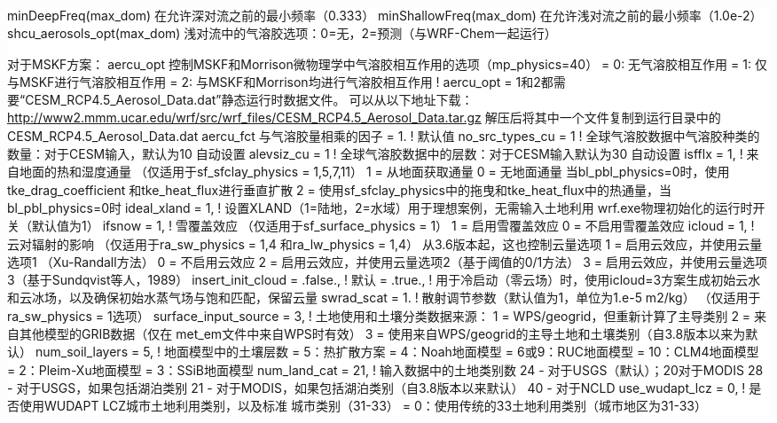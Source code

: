 minDeepFreq(max_dom)                在允许深对流之前的最小频率（0.333）
minShallowFreq(max_dom)             在允许浅对流之前的最小频率（1.0e-2）
shcu_aerosols_opt(max_dom)          浅对流中的气溶胶选项：0=无，2=预测（与WRF-Chem一起运行）

对于MSKF方案：
aercu_opt                           控制MSKF和Morrison微物理学中气溶胶相互作用的选项（mp_physics=40）
                                     = 0: 无气溶胶相互作用
                                     = 1: 仅与MSKF进行气溶胶相互作用
                                     = 2: 与MSKF和Morrison均进行气溶胶相互作用
                                     ! aercu_opt = 1和2都需要“CESM_RCP4.5_Aerosol_Data.dat”静态运行时数据文件。
                                       可以从以下地址下载：
                                            http://www2.mmm.ucar.edu/wrf/src/wrf_files/CESM_RCP4.5_Aerosol_Data.tar.gz
                                       解压后将其中一个文件复制到运行目录中的CESM_RCP4.5_Aerosol_Data.dat
aercu_fct                           与气溶胶量相乘的因子
                                     = 1.       ! 默认值
no_src_types_cu                     = 1         ! 全球气溶胶数据中气溶胶种类的数量：对于CESM输入，默认为10
                                                  自动设置
alevsiz_cu                          = 1         ! 全球气溶胶数据中的层数：对于CESM输入默认为30
                                                  自动设置
isfflx                              = 1,	      ! 来自地面的热和湿度通量
                                                  （仅适用于sf_sfclay_physics = 1,5,7,11）
                                                  1 = 从地面获取通量
                                                  0 = 无地面通量
                                                      当bl_pbl_physics=0时，使用tke_drag_coefficient
                                                      和tke_heat_flux进行垂直扩散
                                                  2 = 使用sf_sfclay_physics中的拖曳和tke_heat_flux中的热通量，当bl_pbl_physics=0时
ideal_xland                         = 1,        ! 设置XLAND（1=陆地，2=水域）用于理想案例，无需输入土地利用
                                                      wrf.exe物理初始化的运行时开关（默认值为1）
ifsnow                               = 1,	      ! 雪覆盖效应
                                                  （仅适用于sf_surface_physics = 1）
                                                  1 = 启用雪覆盖效应
                                                  0 = 不启用雪覆盖效应
icloud                              = 1,	      ! 云对辐射的影响
                                                  （仅适用于ra_sw_physics = 1,4 和ra_lw_physics = 1,4）
                                                  从3.6版本起，这也控制云量选项
                                                  1 = 启用云效应，并使用云量选项1
                                                      （Xu-Randall方法）
                                                  0 = 不启用云效应
                                                  2 = 启用云效应，并使用云量选项2（基于阈值的0/1方法）
                                                  3 = 启用云效应，并使用云量选项3（基于Sundqvist等人，1989）
insert_init_cloud                   = .false.,  ! 默认
                                     = .true.,  ! 用于冷启动（零云场）时，使用icloud=3方案生成初始云水和云冰场，以及确保初始水蒸气场与饱和匹配，保留云量
swrad_scat                          = 1.        ! 散射调节参数（默认值为1，单位为1.e-5 m2/kg）
                                                  （仅适用于ra_sw_physics = 1选项）
surface_input_source                = 3,	      ! 土地使用和土壤分类数据来源：
                                                  1 = WPS/geogrid，但重新计算了主导类别
                                                  2 = 来自其他模型的GRIB数据（仅在
                                                      met_em文件中来自WPS时有效）
                                                  3 = 使用来自WPS/geogrid的主导土地和土壤类别（自3.8版本以来为默认）
num_soil_layers                     = 5,	      ! 地面模型中的土壤层数
                                                  = 5：热扩散方案
                                                  = 4：Noah地面模型
                                                  = 6或9：RUC地面模型
                                                  = 10：CLM4地面模型
                                                  = 2：Pleim-Xu地面模型
                                                  = 3：SSiB地面模型
num_land_cat                        = 21,       ! 输入数据中的土地类别数
                                                  24 - 对于USGS（默认）；20对于MODIS
                                                  28 - 对于USGS，如果包括湖泊类别
                                                  21 - 对于MODIS，如果包括湖泊类别（自3.8版本以来默认）
						  40 - 对于NCLD
use_wudapt_lcz                      = 0,        ! 是否使用WUDAPT LCZ城市土地利用类别，以及标准
						  城市类别（31-33）
                                                  = 0：使用传统的33土地利用类别（城市地区为31-33）